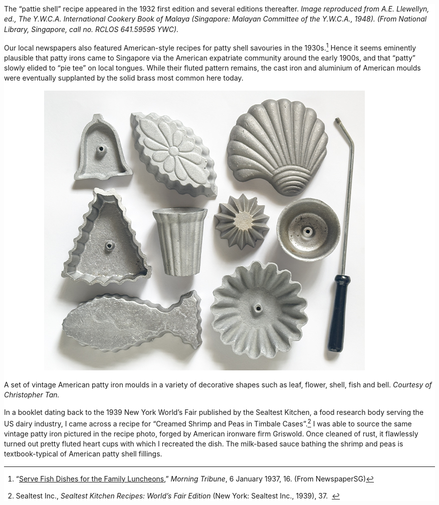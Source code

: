 <div style="background-color: white;"> The “pattie shell” recipe appeared in the 1932 first edition and several editions thereafter.  <i>Image reproduced from A.E. Llewellyn, ed., The Y.W.C.A. International Cookery Book of Malaya (Singapore: Malayan Committee of the Y.W.C.A., 1948). (From National Library, Singapore, call no. RCLOS 641.59595 YWC).</i></div>

Our local newspapers also featured American-style recipes for patty shell savouries in the 1930s.[^16] Hence it seems eminently plausible that patty irons came to Singapore via the American expatriate community around the early 1900s, and that “patty” slowly elided to “pie tee” on local tongues. While their fluted pattern remains, the cast iron and aluminium of American moulds were eventually supplanted by the solid brass most common here today.&nbsp;


![](/images/Vol%2020%20Issue%204/Kueh%20Pie%20Tee/kueh_moulds.jpg)
<div style="background-color: white;"> A set of vintage American patty iron moulds in a variety of decorative shapes such as leaf, flower, shell, fish and bell.  <i> Courtesy of Christopher Tan. </i></div>

In a booklet dating back to the 1939 New York World’s Fair published by the Sealtest Kitchen, a food research body serving the US dairy industry, I came across a recipe for “Creamed Shrimp and Peas in Timbale Cases”.[^17] I was able to source the same vintage patty iron pictured in the recipe photo, forged by American ironware firm Griswold. Once cleaned of rust, it flawlessly turned out pretty fluted heart cups with which I recreated the dish. The milk-based sauce bathing the shrimp and peas is textbook-typical of American patty shell fillings.


[^1]:  Violet Oon, “[Real Nonya-Style Fare – from a True Artist of the Wok…](https://eresources.nlb.gov.sg/newspapers/digitised/article/straitstimes19800127-1.2.64.5.1),” _Straits Times_, 27 January 1980, 15. (From NewspaperSG)
[^2]: Francis Wong, “[Battle of the 28-Dish Makan](https://eresources.nlb.gov.sg/newspapers/digitised/article/straitstimes19540307-1.2.33),” _Straits Times_, 7 March 1954, 3. (From NewspaperSG)
[^3]: Susie Hing, [_In a Malayan Kitchen_](https://eservice.nlb.gov.sg/redir/itemdetails?bid=4078437) (Singapore: Mun Seong Press, 1956), 83. (From National Library, Singapore, call no. RCLOS 641.59595 HIN-\[RFL\])
[^4]: Chan Sow Lin, _Chinese Party Book_, 2nd ed.&nbsp; (S.l.: s.n., 1960), 27. Chan fries the shells in orthodox fashion, but unusually calls for a wheat-free batter and a simple stir-fried filling.&nbsp;
[^5]: “[Page 18 Advertisements Column 1: On the Second Day of Christmas, Have a Merry Cooking Spree!](https://eresources.nlb.gov.sg/newspapers/digitised/article/straitstimes19801128-1.2.92.1)” _Straits Times_, 28 November 1980, 18. (From NewspaperSG)
[^6]: Marc McWilliams, ed., _Food and Material Culture: Proceedings of the Oxford Symposium on Food and Cookery 2013_ (Great Britain: Prospect Books, 2014), 184; Bartolomeo Scappi, _Opera Dell’arte Del Cucinare 1570_ (Canada: University of Toronto Press, 2008), 390, [http://www.ilvaresotto.it/Biblioteca/Opera\_di\_Bartolomeo\_Scappi\_M\_dell\_arte\_d.pdf](http://www.ilvaresotto.it/Biblioteca/Opera_di_Bartolomeo_Scappi_M_dell_arte_d.pdf).
[^7]: Scappi, _Opera Dell’arte Del Cucinare 1570_, 372.&nbsp;
[^8]: Priscilla Mary Işın, “Moulds for Shaping and Decorating Food in Turkey,” in _Food and Material Culture: Proceedings of the Oxford Symposium on Food and Cookery 2013_, ed. Marc McWilliams (Great Britain: Prospect Books, 2014), 184, [https://books.google.com.sg/books?id=yj8QDgAAQBAJ](https://books.google.com.sg/books?id=yj8QDgAAQBAJ). In this essay, Işın also remarks on the moulds’ “remarkable resemblance” to livestock branding irons, unique to each family too.
[^9]: Mahmud Nedim bin Tosun, _Aşçıbaşı – Bir Osmanlı Subayının Yemek Kitabı_ (Istanbul: Yapi Kredi Yayinlari, 1900), 163, [https://www.yapikrediyayinlari.com.tr/yazarlar/mahmud-nedim-bin-tosun](https://www.yapikrediyayinlari.com.tr/yazarlar/mahmud-nedim-bin-tosun).
[^10]: “Krustadjärn,” Mölndals stadsmuseum, last updated 21 November 2017, [https://digitaltmuseum.se/011024607964/krustadjarn](https://digitaltmuseum.se/011024607964/krustadjarn).
[^11]: Fannie Merritt Farmer, _The Boston Cooking-School Cookbook_ (United States: Little, Brown and Company, 1896), 314, Michigan State University,&nbsp; [https://n2t.net/ark:/85335/m5fn15277](https://n2t.net/ark:/85335/m5fn15277).
[^12]: “[The Gourmet Club...](https://eresources.nlb.gov.sg/newspapers/digitised/article/freepress19580401-1.2.98.7),” _Singapore Free Press_, 1 April 1958, 2. (From NewspaperSG)
[^13]: “[Poh Piah Skin Surprise](https://eresources.nlb.gov.sg/newspapers/digitised/article/newnation19780119-1.2.73.2),” _New Nation_, 19 January 1978, 13. (From NewspaperSG)
[^14]: “[The Y.W.C.A.](https://eresources.nlb.gov.sg/newspapers/digitised/article/straitstimes19131011-1.2.39)” _Straits Times_, 11 October 1913, 8. (From NewspaperSG)
[^15]: A.E. Llewellyn, ed., [_The Y.W.C.A. International Cookery Book of Malaya_](https://eservice.nlb.gov.sg/item_holding.aspx?bid=12773589) (Singapore: Malayan Committee of the Y.W.C.A., 1948), 178. (From National Library, Singapore, call no. RCLOS 641.59595 YWC). The pattie shell recipe appeared in the 1932 first edition and several editions thereafter.
[^16]: “[Serve Fish Dishes for the Family Luncheons](https://eresources.nlb.gov.sg/newspapers/digitised/article/morningtribune19370106-1.2.66),” _Morning Tribune_, 6 January 1937, 16. (From NewspaperSG)
[^17]: Sealtest Inc., _Sealtest Kitchen Recipes: World’s Fair Edition_ (New York: Sealtest Inc., 1939), 37. &nbsp;
[^18]: “[Roti John, Our Burger Version](https://eresources.nlb.gov.sg/newspapers/digitised/article/straitstimes19830410-1.2.113.7.2),” _Straits Times_, 10 April 1983, 10; “[Page 19 Advertisements Column 1: Our U.S. Chicken Specials Are Really Something to Crow About](https://eresources.nlb.gov.sg/newspapers/digitised/article/straitstimes19921016-1.2.86.1),” _Straits Times_, 16 October 1992, 19. (From NewspaperSG)
[^19]: Khir Johari, interview, 14 May 2024.
[^20]: Khir Johari, interview, 14 May 2024.
[^21]: Khir Johari, interview, 14 May 2024.
[^22]: Khir Johari, interview, 14 May 2024.
[^23]: Nyonya Rumah (Julie Sutardjana), _Pandai Masak Book 1_, 16th ed. (Djakarta: P.T. Kinta, 1975), 66. The most famous of Sutardjana’s many books, _Pandai Masak_ volumes 1 and 2 are compilations of over a decade’s worth of recipes from her newspaper cookery columns.&nbsp;
[^24]: Susie Hing, [_In a Malayan Kitchen_](https://eservice.nlb.gov.sg/redir/itemdetails?bid=4078437), 83. Hing’s Kwei Patti filling is quite similar to what Hainanese-style chicken pies are stuffed with in Singapore and Malaysia, but this speaks to the ubiquity of white-sauced meat and vegetable collations in American and British cookery rather than to any kinship linked to the syllable “pie”.
[^25]: Siti Mukmin and Dahniar Jatim, _Buku Masakan Thursina_, 22nd ed. (Jakarta: Esbe Publishers, 1982), 116–18.
[^26]: Khir Johari, interview, 14 May 2024.
[^27]: Perak Catholic Centre, _The Malayan Cookbook_, 88. The book is undated but was published before 1964.
[^28]: Law Jia Jun, interview, 18 July 2024.
[^29]: Ellice Handy, [_My Favourite Recipes_](https://eservice.nlb.gov.sg/redir/itemdetails?bid=4181819) (Singapore: Malaya Publishing House, 1952). (From National Library, Singapore, call no. RSING 641.595 HAN-\[JK\])
[^31]: Yu Yoon Gee, [_Nyonya Food, Satay and Padang Curry Cooking_](https://eservice.nlb.gov.sg/redir/itemdetails?bid=4182614) (Singapore: Tiger Press, 1976). (From National Library, Singapore, call no. RCLOS 641.8653 YU)
[^32]: Dorothy Ng, [_Dorothy Ng’s Entertaining Cookbook_](https://eservice.nlb.gov.sg/redir/itemdetails?bid=6561166) (Singapore: MPH Distributors, 1979). (From National Library, Singapore, call no. RSING q641.595957 NG)
[^33]: Terry Tan, [_Her World Cookbook of Singapore Recipes_](http://eservice.nlb.gov.sg/item_holding.aspx?bid=3310328) (Singapore: Times Periodicals, 1982). (From National Library, Singapore, call no. RSING 641.595957 TAN)
[^34]: “[As Good as Home Cooked Nonya Food](https://eresources.nlb.gov.sg/newspapers/digitised/article/newnation19780217-1.2.62.5),” _New Nation_, 17 February 1978, 10–11. (From NewspaperSG)
[^35]: Lawrence Low and Loh Tuan Lee, “[What’s Our National Dish?](https://eresources.nlb.gov.sg/newspapers/digitised/article/newpaper19880808-1.2.16.1)” _New Paper_, 8 August 1988, 16. (From NewspaperSG)
[^36]: Cúán Greene, “I Dropped the Croustade, _Omos Digest #87_, 19 March 2023, [https://omos.substack.com/p/omos-digest-coustade-pastry](https://omos.substack.com/p/omos-digest-coustade-pastry).
[^37]: “Bunuelos/Pie Tee Moulds,” MoldBrothers, last accessed 29 September 2024, [https://shop.moldbrothers.com/product-category/bunuelos-pie-tee/](https://shop.moldbrothers.com/product-category/bunuelos-pie-tee/).
[^38]: Francisco Migoya, correspondence, 20 August 2024.
[^39]: This trick of drying the fried shells in fact appears in a 1581 German cookbook, as described by Priscilla Mary Işın in her essay, “Moulds for Shaping and Decorating Food in Turkey”. The recipe directs cooks to hold the fritters in front of a fire.